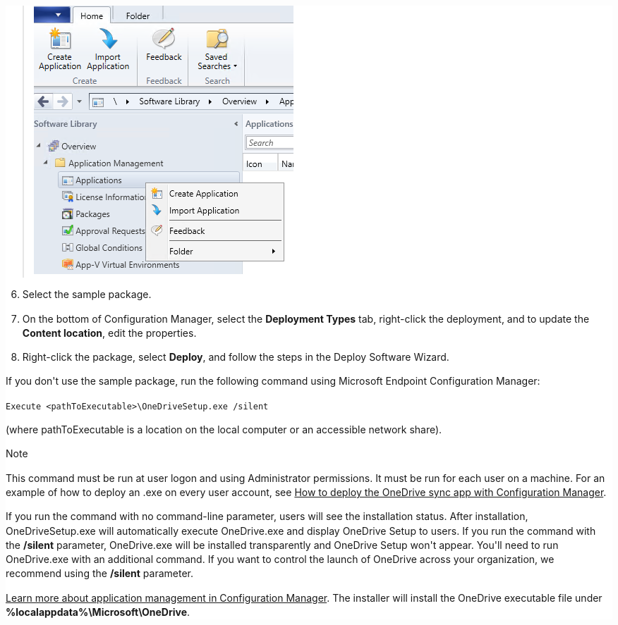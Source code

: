    > ![Importing an application](media/deploy-onedrive-enterprise_image6.png)

6. Select the sample package.

7. On the bottom of Configuration Manager, select the **Deployment Types** tab, right-click the deployment, and to update the **Content location**, edit the properties.

8. Right-click the package, select **Deploy**, and follow the steps in the Deploy Software Wizard.


If you don't use the sample package, run the following command using Microsoft Endpoint Configuration Manager:
  
```
Execute <pathToExecutable>\OneDriveSetup.exe /silent
```

(where pathToExecutable is a location on the local computer or an accessible network share).
  
> [!NOTE]
> This command must be run at user logon and using Administrator permissions. It must be run for each user on a machine. For an example of how to deploy an .exe on every user account, see [How to deploy the OneDrive sync app with Configuration Manager](/archive/blogs/paulodias/how-to-deploy-onedrive-next-generation-sync-client-with-sccm).
> 
> If you run the command with no command-line parameter, users will see the installation status. After installation, OneDriveSetup.exe will automatically execute OneDrive.exe and display OneDrive Setup to users. If you run the command with the **/silent** parameter, OneDrive.exe will be installed transparently and OneDrive Setup won't appear. You'll need to run OneDrive.exe with an additional command. If you want to control the launch of OneDrive across your organization, we recommend using the **/silent** parameter. 
  
[Learn more about application management in Configuration Manager](/previous-versions/system-center/system-center-2012-R2/gg699373(v=technet.10)).
The installer will install the OneDrive executable file under **%localappdata%\Microsoft\OneDrive**. 
  